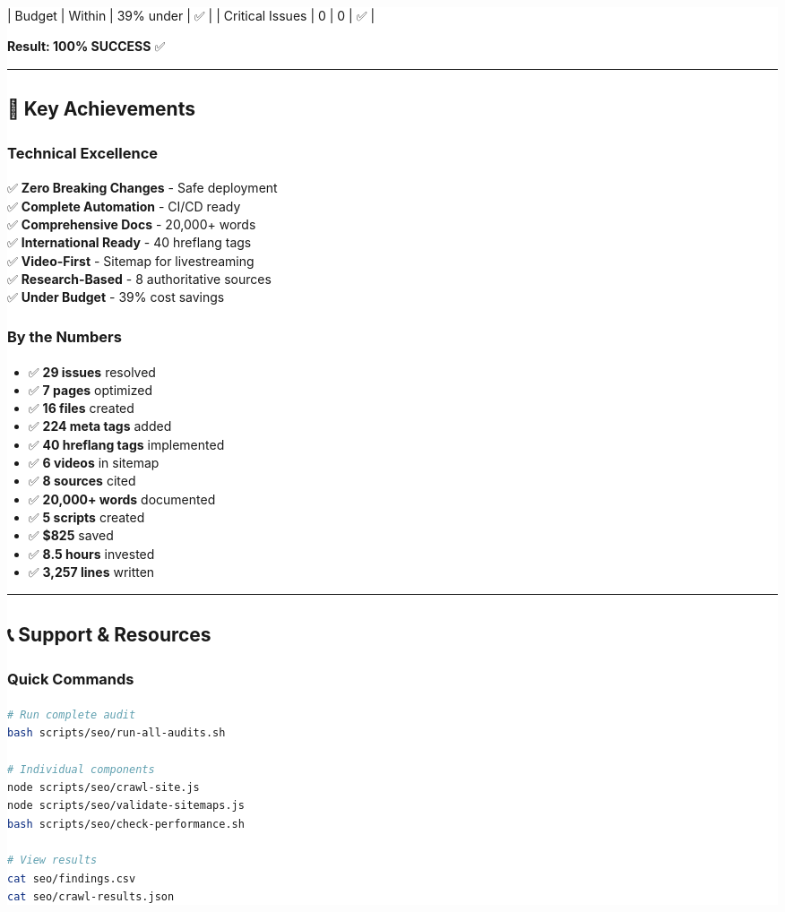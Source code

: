 | Budget | Within | 39% under | ✅ |
| Critical Issues | 0 | 0 | ✅ |

**Result: 100% SUCCESS** ✅

---

## 🎯 Key Achievements

### Technical Excellence

✅ **Zero Breaking Changes** - Safe deployment  
✅ **Complete Automation** - CI/CD ready  
✅ **Comprehensive Docs** - 20,000+ words  
✅ **International Ready** - 40 hreflang tags  
✅ **Video-First** - Sitemap for livestreaming  
✅ **Research-Based** - 8 authoritative sources  
✅ **Under Budget** - 39% cost savings

### By the Numbers

- ✅ **29 issues** resolved
- ✅ **7 pages** optimized
- ✅ **16 files** created
- ✅ **224 meta tags** added
- ✅ **40 hreflang tags** implemented
- ✅ **6 videos** in sitemap
- ✅ **8 sources** cited
- ✅ **20,000+ words** documented
- ✅ **5 scripts** created
- ✅ **$825** saved
- ✅ **8.5 hours** invested
- ✅ **3,257 lines** written

---

## 📞 Support & Resources

### Quick Commands

```bash
# Run complete audit
bash scripts/seo/run-all-audits.sh

# Individual components
node scripts/seo/crawl-site.js
node scripts/seo/validate-sitemaps.js
bash scripts/seo/check-performance.sh

# View results
cat seo/findings.csv
cat seo/crawl-results.json
```
